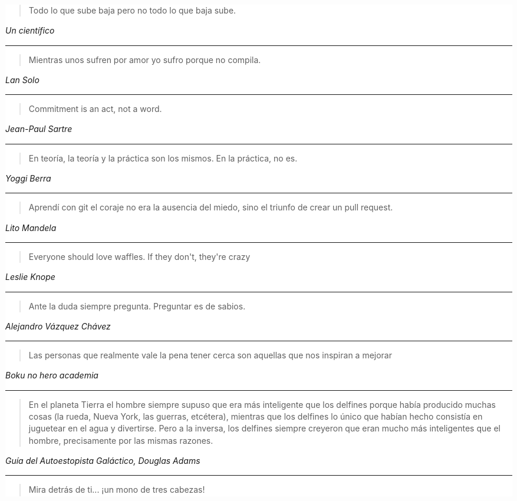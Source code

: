 > Todo lo que sube baja pero no todo lo que baja sube.

*Un científico*

--------------

> Mientras unos sufren por amor yo sufro porque no compila.

*Lan Solo*

-------



> Commitment is an act, not a word.

*Jean-Paul Sartre*

-------

> En teoría, la teoría y la práctica son los mismos. En la práctica, no es.

*Yoggi Berra*

-------

> Aprendí con git  el coraje no era la ausencia del miedo, sino el triunfo de crear un pull request.

*Lito Mandela*

-------

> Everyone should love waffles. If they don't, they're crazy

*Leslie Knope*

-------

> Ante la duda siempre pregunta. Preguntar es de sabios.

*Alejandro Vázquez Chávez*

-------

> Las personas que realmente vale la pena tener cerca son aquellas que nos inspiran a mejorar

*Boku no hero academia*

-------

> En el planeta Tierra el hombre siempre supuso que era más inteligente que los delfines porque había producido muchas cosas (la rueda, Nueva York, las guerras, etcétera), mientras que los delfines lo único que habían hecho consistía en juguetear en el agua y divertirse. Pero a la inversa, los delfines siempre creyeron que eran mucho más inteligentes que el hombre, precisamente por las mismas razones.

*Guía del Autoestopista Galáctico, Douglas Adams*

-------

> Mira detrás de ti... ¡un mono de tres cabezas!

